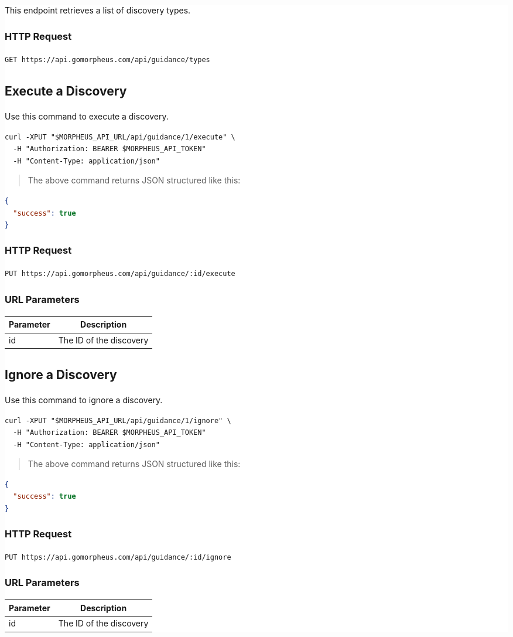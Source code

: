 This endpoint retrieves a list of discovery types.

### HTTP Request

`GET https://api.gomorpheus.com/api/guidance/types`


## Execute a Discovery

Use this command to execute a discovery.

```shell
curl -XPUT "$MORPHEUS_API_URL/api/guidance/1/execute" \
  -H "Authorization: BEARER $MORPHEUS_API_TOKEN"
  -H "Content-Type: application/json" 
```

> The above command returns JSON structured like this:

```json
{
  "success": true
}
```

### HTTP Request

`PUT https://api.gomorpheus.com/api/guidance/:id/execute`

### URL Parameters

Parameter | Description
--------- | -----------
id | The ID of the discovery


## Ignore a Discovery

Use this command to ignore a discovery.

```shell
curl -XPUT "$MORPHEUS_API_URL/api/guidance/1/ignore" \
  -H "Authorization: BEARER $MORPHEUS_API_TOKEN"
  -H "Content-Type: application/json" 
```

> The above command returns JSON structured like this:

```json
{
  "success": true
}
```

### HTTP Request

`PUT https://api.gomorpheus.com/api/guidance/:id/ignore`

### URL Parameters

Parameter | Description
--------- | -----------
id | The ID of the discovery